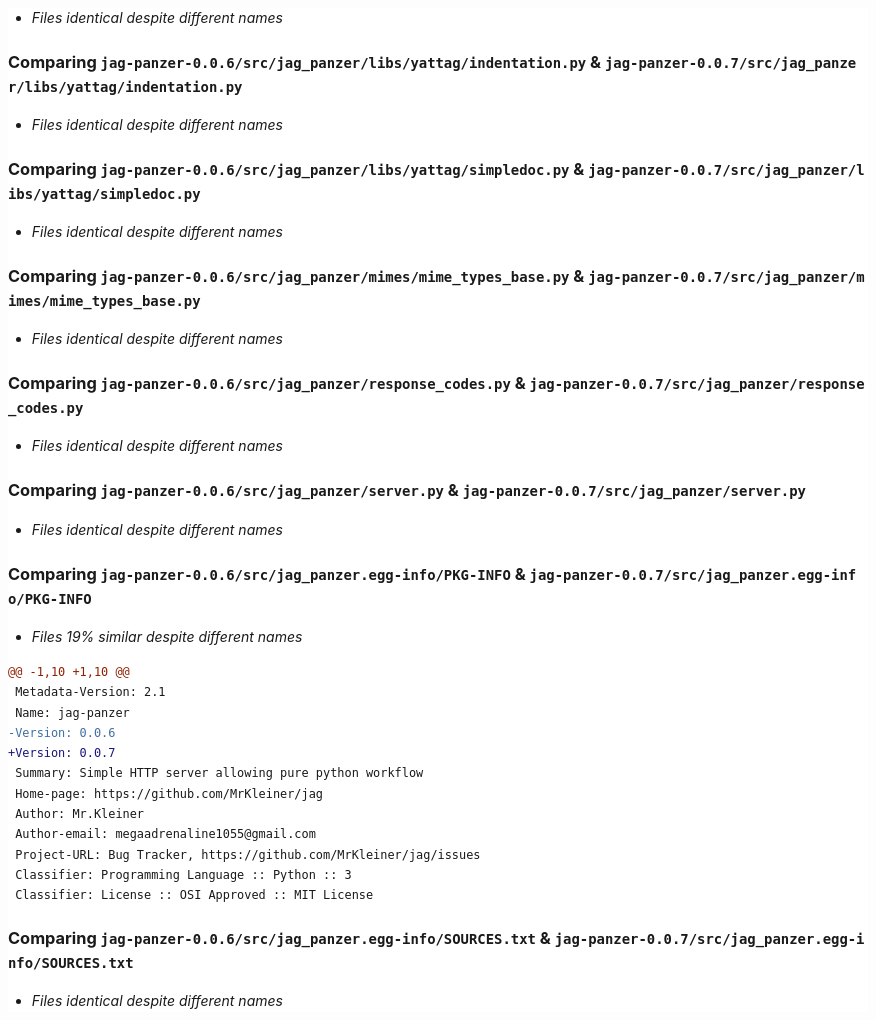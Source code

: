  * *Files identical despite different names*

### Comparing `jag-panzer-0.0.6/src/jag_panzer/libs/yattag/indentation.py` & `jag-panzer-0.0.7/src/jag_panzer/libs/yattag/indentation.py`

 * *Files identical despite different names*

### Comparing `jag-panzer-0.0.6/src/jag_panzer/libs/yattag/simpledoc.py` & `jag-panzer-0.0.7/src/jag_panzer/libs/yattag/simpledoc.py`

 * *Files identical despite different names*

### Comparing `jag-panzer-0.0.6/src/jag_panzer/mimes/mime_types_base.py` & `jag-panzer-0.0.7/src/jag_panzer/mimes/mime_types_base.py`

 * *Files identical despite different names*

### Comparing `jag-panzer-0.0.6/src/jag_panzer/response_codes.py` & `jag-panzer-0.0.7/src/jag_panzer/response_codes.py`

 * *Files identical despite different names*

### Comparing `jag-panzer-0.0.6/src/jag_panzer/server.py` & `jag-panzer-0.0.7/src/jag_panzer/server.py`

 * *Files identical despite different names*

### Comparing `jag-panzer-0.0.6/src/jag_panzer.egg-info/PKG-INFO` & `jag-panzer-0.0.7/src/jag_panzer.egg-info/PKG-INFO`

 * *Files 19% similar despite different names*

```diff
@@ -1,10 +1,10 @@
 Metadata-Version: 2.1
 Name: jag-panzer
-Version: 0.0.6
+Version: 0.0.7
 Summary: Simple HTTP server allowing pure python workflow
 Home-page: https://github.com/MrKleiner/jag
 Author: Mr.Kleiner
 Author-email: megaadrenaline1055@gmail.com
 Project-URL: Bug Tracker, https://github.com/MrKleiner/jag/issues
 Classifier: Programming Language :: Python :: 3
 Classifier: License :: OSI Approved :: MIT License
```

### Comparing `jag-panzer-0.0.6/src/jag_panzer.egg-info/SOURCES.txt` & `jag-panzer-0.0.7/src/jag_panzer.egg-info/SOURCES.txt`

 * *Files identical despite different names*

